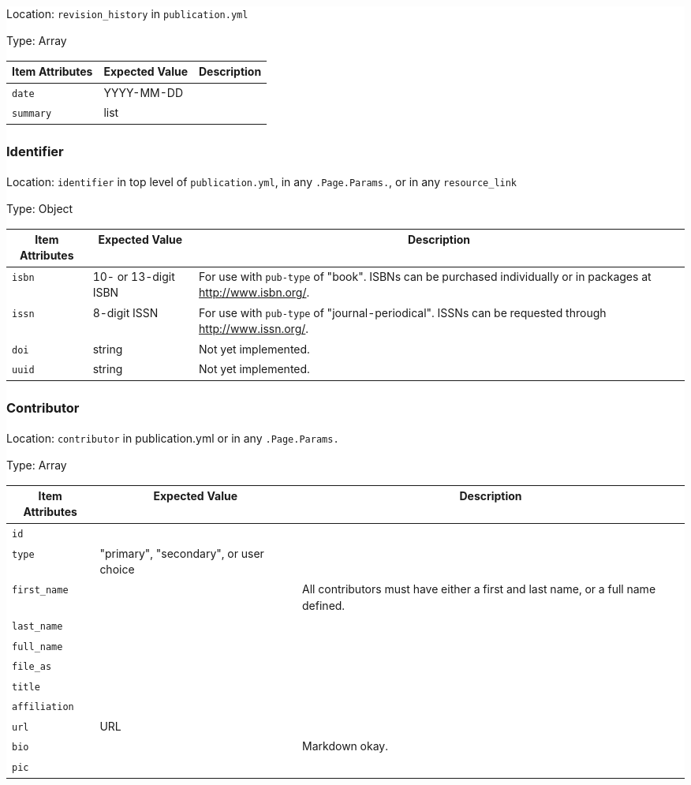 Location: `revision_history` in `publication.yml`

Type: Array

| Item Attributes | Expected Value | Description |
| --- | --- | --- |
| `date` | YYYY-MM-DD |  |
| `summary` | list |  |

### Identifier

Location: `identifier` in top level of `publication.yml`, in any `.Page.Params.`, or in any `resource_link`

Type: Object

| Item Attributes | Expected Value | Description |
| --- | --- | --- |
| `isbn` | 10- or 13-digit ISBN | For use with `pub-type` of "book". ISBNs can be purchased individually or in packages at http://www.isbn.org/.  |
| `issn` | 8-digit ISSN | For use with `pub-type` of "journal-periodical". ISSNs can be requested through http://www.issn.org/. |
| `doi` | string | Not yet implemented. |
| `uuid` | string | Not yet implemented. |

### Contributor

Location: `contributor` in publication.yml or in any `.Page.Params.`

Type: Array

| Item Attributes | Expected Value | Description |
| --- | --- | --- |
| `id` |  |  |
| `type` | "primary", "secondary", or user choice |  |
| `first_name` |  | All contributors must have either a first and last name, or a full name defined. |
| `last_name` |  |  |
| `full_name` |  |  |
| `file_as` |  |  |
| `title` |  |  |
| `affiliation` |  |  |
| `url` | URL |  |
| `bio` | | Markdown okay. |
| `pic` |  |  |

